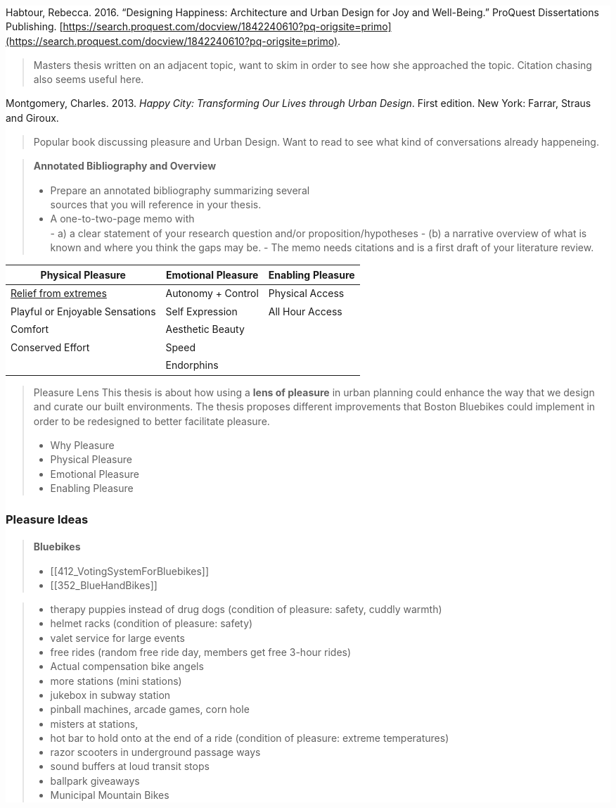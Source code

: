 Habtour, Rebecca. 2016. “Designing Happiness: Architecture and Urban Design for Joy and Well-Being.” ProQuest Dissertations Publishing. [https://search.proquest.com/docview/1842240610?pq-origsite=primo](https://search.proquest.com/docview/1842240610?pq-origsite=primo).

> Masters thesis written on an adjacent topic, want to skim in order to see how she approached the topic. Citation chasing also seems useful here. 

Montgomery, Charles. 2013. _Happy City: Transforming Our Lives through Urban Design_. First edition. New York: Farrar, Straus and Giroux.

>Popular book discussing pleasure and Urban Design. Want to read to see what kind of conversations already happeneing. 


> **Annotated Bibliography and Overview**
> * Prepare an annotated bibliography summarizing several  
sources that you will reference in your thesis. 
>* A one-to-two-page memo with  
> 		- a) a clear statement of your research question and/or proposition/hypotheses
> 		- (b) a narrative overview of what is known and  where you think the gaps may be.
> 		- The memo needs citations and is a first draft of your literature review.


|Physical Pleasure|Emotional Pleasure|Enabling Pleasure|
|---|---|---|
|[Relief from extremes](327_reliefFromWeather.md)|Autonomy + Control|Physical Access|
| Playful or Enjoyable Sensations| Self Expression | All Hour Access | 
| Comfort |Aesthetic Beauty||
 | Conserved Effort|Speed||| 
 ||Endorphins||




> Pleasure Lens
> This thesis is about how using a **lens of pleasure** in urban planning could enhance the way that we design and curate our built environments. The thesis proposes different improvements that Boston Bluebikes could implement in order to be redesigned to better facilitate pleasure. 
> *  Why Pleasure
> * Physical Pleasure
>  * Emotional Pleasure
>  * Enabling Pleasure



### **Pleasure Ideas**

>**Bluebikes** 
>* [[412_VotingSystemForBluebikes]]
> * [[352_BlueHandBikes]]


>* therapy puppies instead of drug dogs (condition of pleasure: safety, cuddly warmth)
>* helmet racks (condition of pleasure: safety)
>* valet service for large events
>* free rides (random free ride day, members get free 3-hour rides)
>* Actual compensation bike angels 
>* more stations (mini stations)
>* jukebox in subway station
>* pinball machines, arcade games, corn hole
>* misters at stations,
>* hot bar to hold onto at the end of a ride (condition of pleasure: extreme temperatures)
>* razor scooters in underground passage ways
>* sound buffers at loud transit stops
>* ballpark giveaways
>* Municipal Mountain Bikes
>